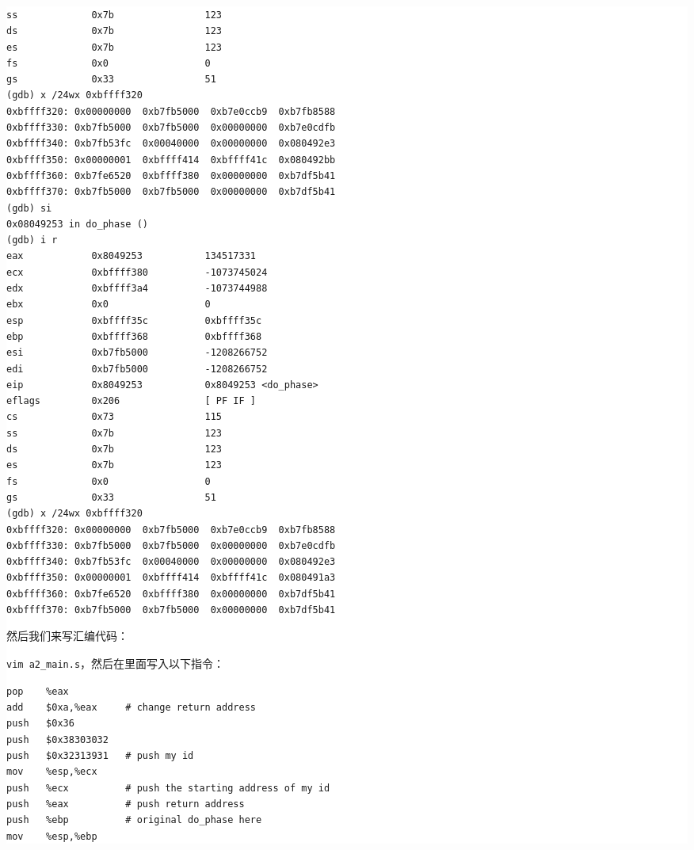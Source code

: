 ```
ss             0x7b                123
ds             0x7b                123
es             0x7b                123
fs             0x0                 0
gs             0x33                51
(gdb) x /24wx 0xbffff320
0xbffff320:	0x00000000	0xb7fb5000	0xb7e0ccb9	0xb7fb8588
0xbffff330:	0xb7fb5000	0xb7fb5000	0x00000000	0xb7e0cdfb
0xbffff340:	0xb7fb53fc	0x00040000	0x00000000	0x080492e3
0xbffff350:	0x00000001	0xbffff414	0xbffff41c	0x080492bb
0xbffff360:	0xb7fe6520	0xbffff380	0x00000000	0xb7df5b41
0xbffff370:	0xb7fb5000	0xb7fb5000	0x00000000	0xb7df5b41
(gdb) si
0x08049253 in do_phase ()
(gdb) i r
eax            0x8049253           134517331
ecx            0xbffff380          -1073745024
edx            0xbffff3a4          -1073744988
ebx            0x0                 0
esp            0xbffff35c          0xbffff35c
ebp            0xbffff368          0xbffff368
esi            0xb7fb5000          -1208266752
edi            0xb7fb5000          -1208266752
eip            0x8049253           0x8049253 <do_phase>
eflags         0x206               [ PF IF ]
cs             0x73                115
ss             0x7b                123
ds             0x7b                123
es             0x7b                123
fs             0x0                 0
gs             0x33                51
(gdb) x /24wx 0xbffff320
0xbffff320:	0x00000000	0xb7fb5000	0xb7e0ccb9	0xb7fb8588
0xbffff330:	0xb7fb5000	0xb7fb5000	0x00000000	0xb7e0cdfb
0xbffff340:	0xb7fb53fc	0x00040000	0x00000000	0x080492e3
0xbffff350:	0x00000001	0xbffff414	0xbffff41c	0x080491a3
0xbffff360:	0xb7fe6520	0xbffff380	0x00000000	0xb7df5b41
0xbffff370:	0xb7fb5000	0xb7fb5000	0x00000000	0xb7df5b41
```

然后我们来写汇编代码：

`vim a2_main.s`，然后在里面写入以下指令：

```assembly
pop    %eax           
add    $0xa,%eax     # change return address
push   $0x36
push   $0x38303032
push   $0x32313931   # push my id
mov    %esp,%ecx
push   %ecx          # push the starting address of my id
push   %eax          # push return address
push   %ebp          # original do_phase here
mov    %esp,%ebp
```
